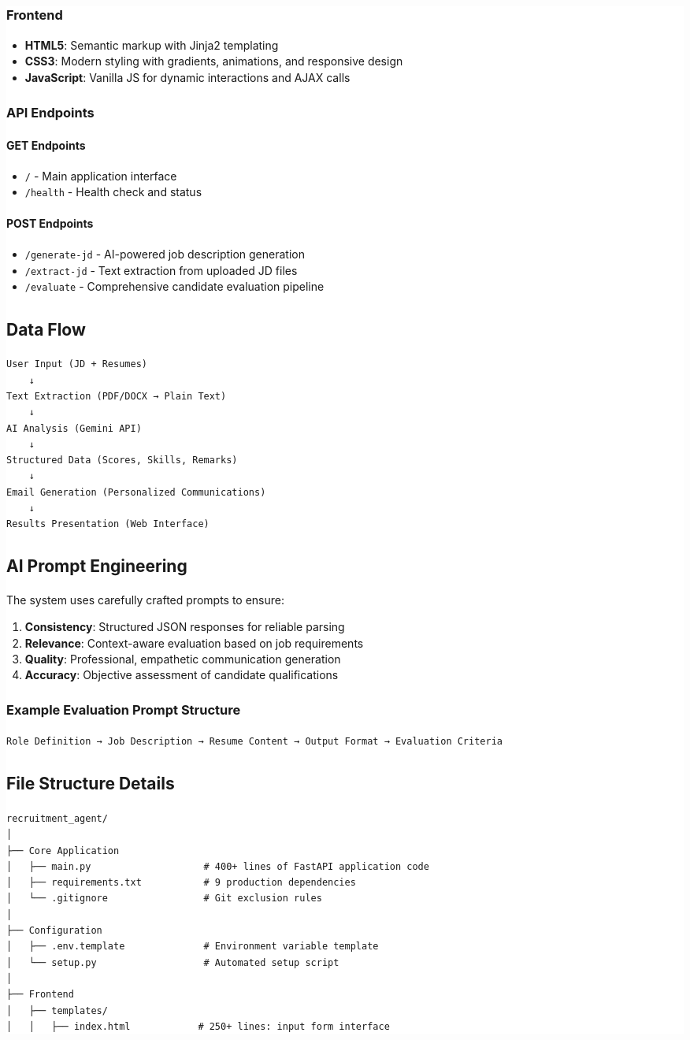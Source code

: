 ### Frontend
- **HTML5**: Semantic markup with Jinja2 templating
- **CSS3**: Modern styling with gradients, animations, and responsive design
- **JavaScript**: Vanilla JS for dynamic interactions and AJAX calls

### API Endpoints

#### GET Endpoints
- `/` - Main application interface
- `/health` - Health check and status

#### POST Endpoints
- `/generate-jd` - AI-powered job description generation
- `/extract-jd` - Text extraction from uploaded JD files
- `/evaluate` - Comprehensive candidate evaluation pipeline

## Data Flow

```
User Input (JD + Resumes)
    ↓
Text Extraction (PDF/DOCX → Plain Text)
    ↓
AI Analysis (Gemini API)
    ↓
Structured Data (Scores, Skills, Remarks)
    ↓
Email Generation (Personalized Communications)
    ↓
Results Presentation (Web Interface)
```

## AI Prompt Engineering

The system uses carefully crafted prompts to ensure:

1. **Consistency**: Structured JSON responses for reliable parsing
2. **Relevance**: Context-aware evaluation based on job requirements
3. **Quality**: Professional, empathetic communication generation
4. **Accuracy**: Objective assessment of candidate qualifications

### Example Evaluation Prompt Structure
```
Role Definition → Job Description → Resume Content → Output Format → Evaluation Criteria
```

## File Structure Details

```
recruitment_agent/
│
├── Core Application
│   ├── main.py                    # 400+ lines of FastAPI application code
│   ├── requirements.txt           # 9 production dependencies
│   └── .gitignore                 # Git exclusion rules
│
├── Configuration
│   ├── .env.template              # Environment variable template
│   └── setup.py                   # Automated setup script
│
├── Frontend
│   ├── templates/
│   │   ├── index.html            # 250+ lines: input form interface
```